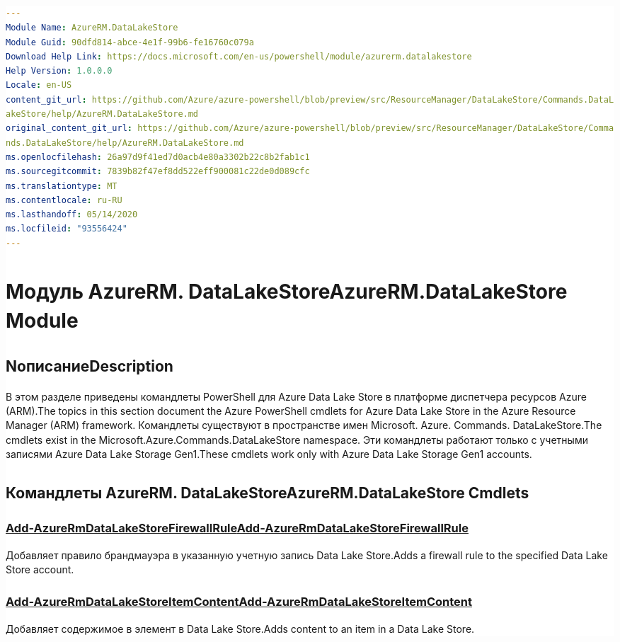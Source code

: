 ```yaml
---
Module Name: AzureRM.DataLakeStore
Module Guid: 90dfd814-abce-4e1f-99b6-fe16760c079a
Download Help Link: https://docs.microsoft.com/en-us/powershell/module/azurerm.datalakestore
Help Version: 1.0.0.0
Locale: en-US
content_git_url: https://github.com/Azure/azure-powershell/blob/preview/src/ResourceManager/DataLakeStore/Commands.DataLakeStore/help/AzureRM.DataLakeStore.md
original_content_git_url: https://github.com/Azure/azure-powershell/blob/preview/src/ResourceManager/DataLakeStore/Commands.DataLakeStore/help/AzureRM.DataLakeStore.md
ms.openlocfilehash: 26a97d9f41ed7d0acb4e80a3302b22c8b2fab1c1
ms.sourcegitcommit: 7839b82f47ef8dd522eff900081c22de0d089cfc
ms.translationtype: MT
ms.contentlocale: ru-RU
ms.lasthandoff: 05/14/2020
ms.locfileid: "93556424"
---
```

# <span data-ttu-id="7a544-101">Модуль AzureRM. DataLakeStore</span><span class="sxs-lookup"><span data-stu-id="7a544-101">AzureRM.DataLakeStore Module</span></span>
## <span data-ttu-id="7a544-102">Nописание</span><span class="sxs-lookup"><span data-stu-id="7a544-102">Description</span></span>
<span data-ttu-id="7a544-103">В этом разделе приведены командлеты PowerShell для Azure Data Lake Store в платформе диспетчера ресурсов Azure (ARM).</span><span class="sxs-lookup"><span data-stu-id="7a544-103">The topics in this section document the Azure PowerShell cmdlets for Azure Data Lake Store in the Azure Resource Manager (ARM) framework.</span></span> <span data-ttu-id="7a544-104">Командлеты существуют в пространстве имен Microsoft. Azure. Commands. DataLakeStore.</span><span class="sxs-lookup"><span data-stu-id="7a544-104">The cmdlets exist in the Microsoft.Azure.Commands.DataLakeStore namespace.</span></span> <span data-ttu-id="7a544-105">Эти командлеты работают только с учетными записями Azure Data Lake Storage Gen1.</span><span class="sxs-lookup"><span data-stu-id="7a544-105">These cmdlets work only with Azure Data Lake Storage Gen1 accounts.</span></span>

## <span data-ttu-id="7a544-106">Командлеты AzureRM. DataLakeStore</span><span class="sxs-lookup"><span data-stu-id="7a544-106">AzureRM.DataLakeStore Cmdlets</span></span>
### [<span data-ttu-id="7a544-107">Add-AzureRmDataLakeStoreFirewallRule</span><span class="sxs-lookup"><span data-stu-id="7a544-107">Add-AzureRmDataLakeStoreFirewallRule</span></span>](Add-AzureRmDataLakeStoreFirewallRule.md)
<span data-ttu-id="7a544-108">Добавляет правило брандмауэра в указанную учетную запись Data Lake Store.</span><span class="sxs-lookup"><span data-stu-id="7a544-108">Adds a firewall rule to the specified Data Lake Store account.</span></span>

### [<span data-ttu-id="7a544-109">Add-AzureRmDataLakeStoreItemContent</span><span class="sxs-lookup"><span data-stu-id="7a544-109">Add-AzureRmDataLakeStoreItemContent</span></span>](Add-AzureRmDataLakeStoreItemContent.md)
<span data-ttu-id="7a544-110">Добавляет содержимое в элемент в Data Lake Store.</span><span class="sxs-lookup"><span data-stu-id="7a544-110">Adds content to an item in a Data Lake Store.</span></span>
